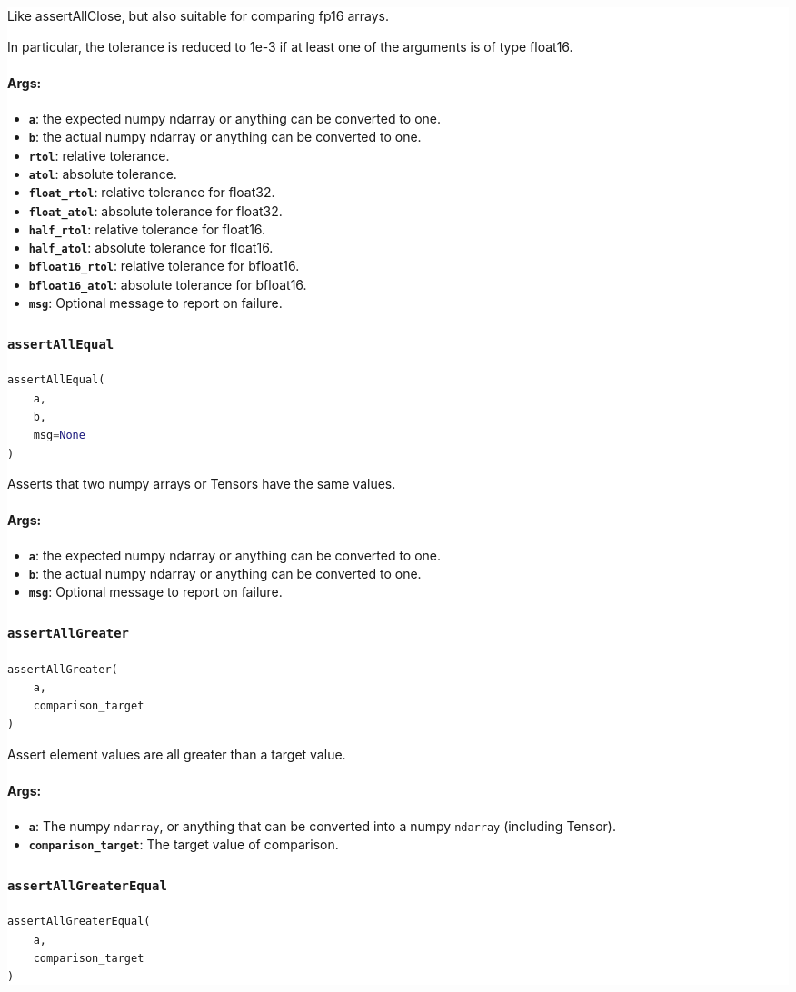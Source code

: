 Like assertAllClose, but also suitable for comparing fp16 arrays.

In particular, the tolerance is reduced to 1e-3 if at least
one of the arguments is of type float16.

#### Args:

* <b>`a`</b>: the expected numpy ndarray or anything can be converted to one.
* <b>`b`</b>: the actual numpy ndarray or anything can be converted to one.
* <b>`rtol`</b>: relative tolerance.
* <b>`atol`</b>: absolute tolerance.
* <b>`float_rtol`</b>: relative tolerance for float32.
* <b>`float_atol`</b>: absolute tolerance for float32.
* <b>`half_rtol`</b>: relative tolerance for float16.
* <b>`half_atol`</b>: absolute tolerance for float16.
* <b>`bfloat16_rtol`</b>: relative tolerance for bfloat16.
* <b>`bfloat16_atol`</b>: absolute tolerance for bfloat16.
* <b>`msg`</b>: Optional message to report on failure.

<h3 id="assertAllEqual"><code>assertAllEqual</code></h3>

``` python
assertAllEqual(
    a,
    b,
    msg=None
)
```

Asserts that two numpy arrays or Tensors have the same values.

#### Args:

* <b>`a`</b>: the expected numpy ndarray or anything can be converted to one.
* <b>`b`</b>: the actual numpy ndarray or anything can be converted to one.
* <b>`msg`</b>: Optional message to report on failure.

<h3 id="assertAllGreater"><code>assertAllGreater</code></h3>

``` python
assertAllGreater(
    a,
    comparison_target
)
```

Assert element values are all greater than a target value.

#### Args:

* <b>`a`</b>: The numpy `ndarray`, or anything that can be converted into a
     numpy `ndarray` (including Tensor).
* <b>`comparison_target`</b>: The target value of comparison.

<h3 id="assertAllGreaterEqual"><code>assertAllGreaterEqual</code></h3>

``` python
assertAllGreaterEqual(
    a,
    comparison_target
)
```
